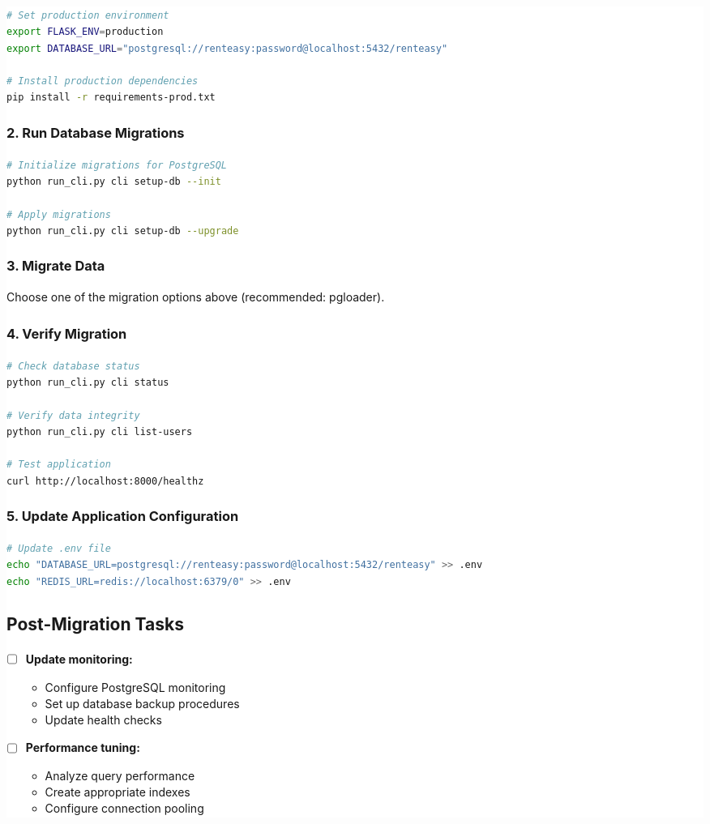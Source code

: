 ```bash
# Set production environment
export FLASK_ENV=production
export DATABASE_URL="postgresql://renteasy:password@localhost:5432/renteasy"

# Install production dependencies
pip install -r requirements-prod.txt
```

### 2. Run Database Migrations

```bash
# Initialize migrations for PostgreSQL
python run_cli.py cli setup-db --init

# Apply migrations
python run_cli.py cli setup-db --upgrade
```

### 3. Migrate Data

Choose one of the migration options above (recommended: pgloader).

### 4. Verify Migration

```bash
# Check database status
python run_cli.py cli status

# Verify data integrity
python run_cli.py cli list-users

# Test application
curl http://localhost:8000/healthz
```

### 5. Update Application Configuration

```bash
# Update .env file
echo "DATABASE_URL=postgresql://renteasy:password@localhost:5432/renteasy" >> .env
echo "REDIS_URL=redis://localhost:6379/0" >> .env
```

## Post-Migration Tasks

- [ ] **Update monitoring:**
  - Configure PostgreSQL monitoring
  - Set up database backup procedures
  - Update health checks

- [ ] **Performance tuning:**
  - Analyze query performance
  - Create appropriate indexes
  - Configure connection pooling
